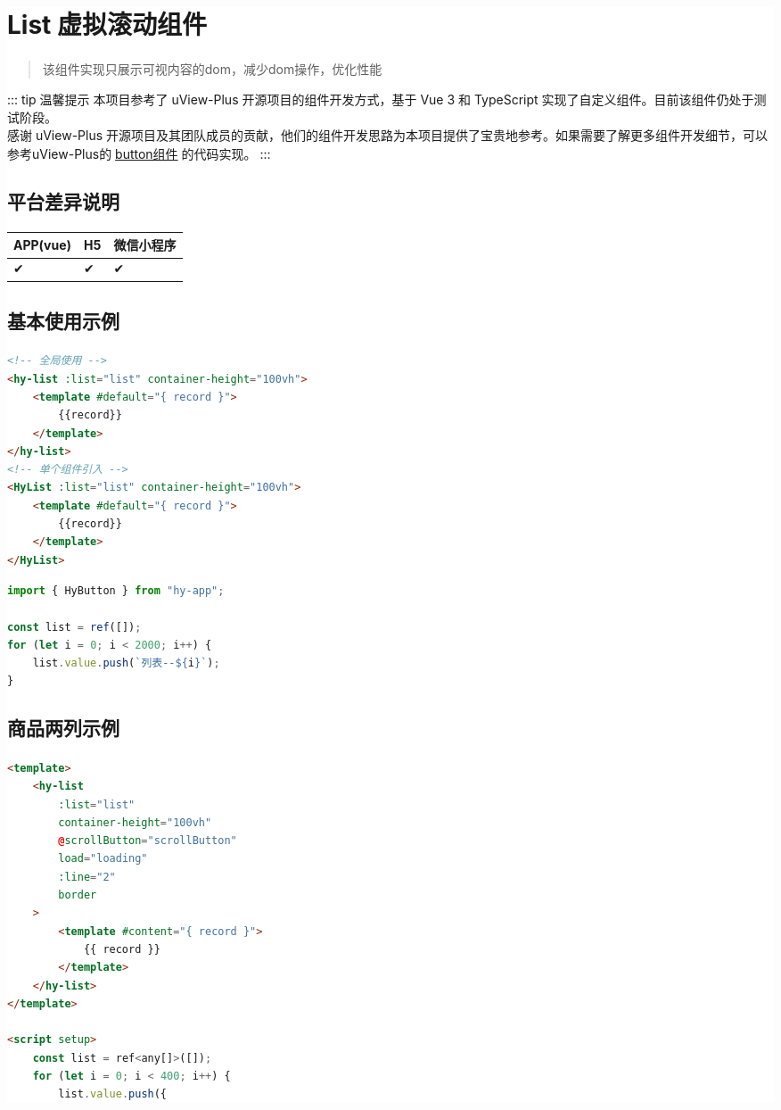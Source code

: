 # List 虚拟滚动组件
> 该组件实现只展示可视内容的dom，减少dom操作，优化性能

::: tip 温馨提示
本项目参考了 uView-Plus 开源项目的组件开发方式，基于 Vue 3 和 TypeScript 实现了自定义组件。目前该组件仍处于测试阶段。<br>
感谢 uView-Plus 开源项目及其团队成员的贡献，他们的组件开发思路为本项目提供了宝贵地参考。如果需要了解更多组件开发细节，可以参考uView-Plus的 [button组件](https://uiadmin.net/uview-plus/components/button.html) 的代码实现。
:::

## 平台差异说明

| APP(vue) | H5 | 微信小程序 |
|----------|----|-------|
| ✔        | ✔  | ✔     |

## 基本使用示例

```html
<!-- 全局使用 -->
<hy-list :list="list" container-height="100vh">
    <template #default="{ record }">
        {{record}}
    </template>
</hy-list>
<!-- 单个组件引入 -->
<HyList :list="list" container-height="100vh">
    <template #default="{ record }">
        {{record}}
    </template>
</HyList>
```
```ts
import { HyButton } from "hy-app";

const list = ref([]);
for (let i = 0; i < 2000; i++) {
    list.value.push(`列表--${i}`);
}
```

## 商品两列示例

```html
<template>
    <hy-list
        :list="list"
        container-height="100vh"
        @scrollButton="scrollButton"
        load="loading"
        :line="2"
        border
    >
        <template #content="{ record }">
            {{ record }}
        </template>
    </hy-list>
</template>

<script setup>
    const list = ref<any[]>([]);
    for (let i = 0; i < 400; i++) {
        list.value.push({
```